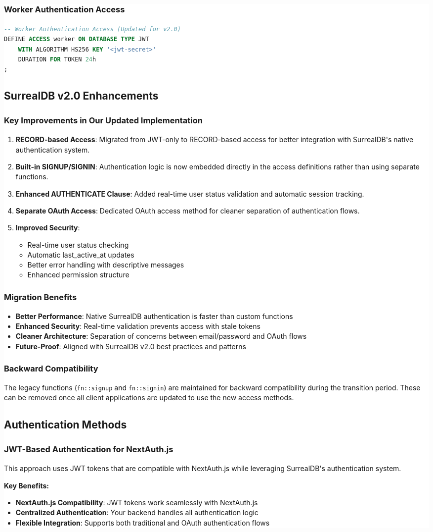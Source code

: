 ### Worker Authentication Access

```sql
-- Worker Authentication Access (Updated for v2.0)
DEFINE ACCESS worker ON DATABASE TYPE JWT
    WITH ALGORITHM HS256 KEY '<jwt-secret>'
    DURATION FOR TOKEN 24h
;
```
## SurrealDB v2.0 Enhancements

### Key Improvements in Our Updated Implementation

1. **RECORD-based Access**: Migrated from JWT-only to RECORD-based access for better integration with SurrealDB's native authentication system.

2. **Built-in SIGNUP/SIGNIN**: Authentication logic is now embedded directly in the access definitions rather than using separate functions.

3. **Enhanced AUTHENTICATE Clause**: Added real-time user status validation and automatic session tracking.

4. **Separate OAuth Access**: Dedicated OAuth access method for cleaner separation of authentication flows.

5. **Improved Security**: 
   - Real-time user status checking
   - Automatic last_active_at updates
   - Better error handling with descriptive messages
   - Enhanced permission structure

### Migration Benefits

- **Better Performance**: Native SurrealDB authentication is faster than custom functions
- **Enhanced Security**: Real-time validation prevents access with stale tokens
- **Cleaner Architecture**: Separation of concerns between email/password and OAuth flows
- **Future-Proof**: Aligned with SurrealDB v2.0 best practices and patterns

### Backward Compatibility

The legacy functions (`fn::signup` and `fn::signin`) are maintained for backward compatibility during the transition period. These can be removed once all client applications are updated to use the new access methods.

## Authentication Methods

### JWT-Based Authentication for NextAuth.js

This approach uses JWT tokens that are compatible with NextAuth.js while leveraging SurrealDB's authentication system.

**Key Benefits:**
- **NextAuth.js Compatibility**: JWT tokens work seamlessly with NextAuth.js
- **Centralized Authentication**: Your backend handles all authentication logic
- **Flexible Integration**: Supports both traditional and OAuth authentication flows
